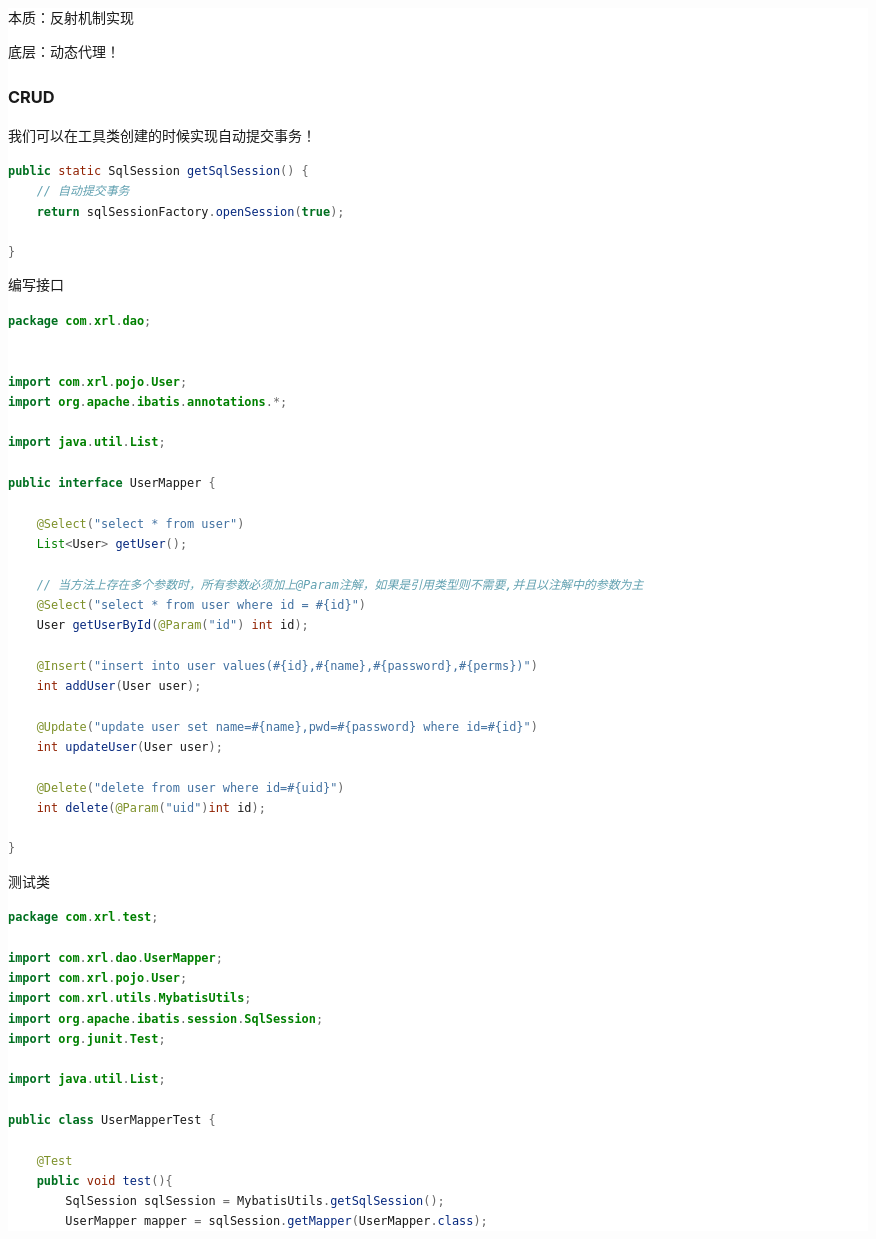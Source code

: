    本质：反射机制实现

   底层：动态代理！

### CRUD

我们可以在工具类创建的时候实现自动提交事务！

```java
public static SqlSession getSqlSession() {
    // 自动提交事务
    return sqlSessionFactory.openSession(true);

}
```

编写接口

```java
package com.xrl.dao;


import com.xrl.pojo.User;
import org.apache.ibatis.annotations.*;

import java.util.List;

public interface UserMapper {

    @Select("select * from user")
    List<User> getUser();

    // 当方法上存在多个参数时，所有参数必须加上@Param注解，如果是引用类型则不需要,并且以注解中的参数为主
    @Select("select * from user where id = #{id}")
    User getUserById(@Param("id") int id);

    @Insert("insert into user values(#{id},#{name},#{password},#{perms})")
    int addUser(User user);

    @Update("update user set name=#{name},pwd=#{password} where id=#{id}")
    int updateUser(User user);

    @Delete("delete from user where id=#{uid}")
    int delete(@Param("uid")int id);

}
```

测试类

```java
package com.xrl.test;

import com.xrl.dao.UserMapper;
import com.xrl.pojo.User;
import com.xrl.utils.MybatisUtils;
import org.apache.ibatis.session.SqlSession;
import org.junit.Test;

import java.util.List;

public class UserMapperTest {

    @Test
    public void test(){
        SqlSession sqlSession = MybatisUtils.getSqlSession();
        UserMapper mapper = sqlSession.getMapper(UserMapper.class);
```